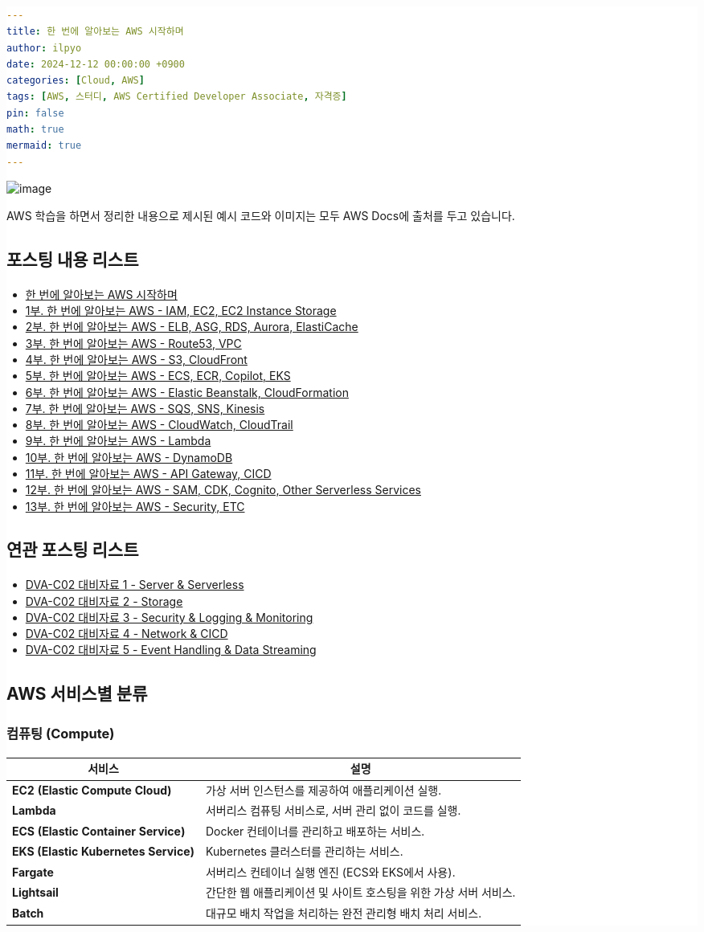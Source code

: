 ```yaml
---
title: 한 번에 알아보는 AWS 시작하며
author: ilpyo
date: 2024-12-12 00:00:00 +0900
categories: [Cloud, AWS]
tags: [AWS, 스터디, AWS Certified Developer Associate, 자격증]
pin: false
math: true
mermaid: true
---
```


![image](https://github.com/user-attachments/assets/63118a91-7ff5-4b94-a050-83f3c4fd05bf)

AWS 학습을 하면서 정리한 내용으로 제시된 예시 코드와 이미지는 모두 AWS Docs에 출처를 두고 있습니다.

## 포스팅 내용 리스트
- [한 번에 알아보는 AWS 시작하며](/posts/aws-certificate-study-0/)
- [1부. 한 번에 알아보는 AWS - IAM, EC2, EC2 Instance Storage](/posts/aws-certificate-study-1/)
- [2부. 한 번에 알아보는 AWS - ELB, ASG, RDS, Aurora, ElastiCache](/posts/aws-certificate-study-2/)
- [3부. 한 번에 알아보는 AWS - Route53, VPC](/posts/aws-certificate-study-3/)
- [4부. 한 번에 알아보는 AWS - S3, CloudFront](/posts/aws-certificate-study-4/)
- [5부. 한 번에 알아보는 AWS - ECS, ECR, Copilot, EKS](/posts/aws-certificate-study-5/)
- [6부. 한 번에 알아보는 AWS - Elastic Beanstalk, CloudFormation](/posts/aws-certificate-study-6/)
- [7부. 한 번에 알아보는 AWS - SQS, SNS, Kinesis](/posts/aws-certificate-study-7/)
- [8부. 한 번에 알아보는 AWS - CloudWatch, CloudTrail](/posts/aws-certificate-study-8/)
- [9부. 한 번에 알아보는 AWS - Lambda](/posts/aws-certificate-study-9/)
- [10부. 한 번에 알아보는 AWS - DynamoDB](/posts/aws-certificate-study-10/)
- [11부. 한 번에 알아보는 AWS - API Gateway, CICD](/posts/aws-certificate-study-11/)
- [12부. 한 번에 알아보는 AWS - SAM, CDK, Cognito, Other Serverless Services](/posts/aws-certificate-study-12/)
- [13부. 한 번에 알아보는 AWS - Security, ETC](/posts/aws-certificate-study-13/)

## 연관 포스팅 리스트
- [DVA-C02 대비자료 1 - Server & Serverless](/posts/aws-certificate-review-0/)
- [DVA-C02 대비자료 2 - Storage](/posts/aws-certificate-review-1/)
- [DVA-C02 대비자료 3 - Security & Logging & Monitoring](/posts/aws-certificate-review-2/)
- [DVA-C02 대비자료 4 - Network & CICD](/posts/aws-certificate-review-3/)
- [DVA-C02 대비자료 5 - Event Handling & Data Streaming](/posts/aws-certificate-review-4/)

## AWS 서비스별 분류
### 컴퓨팅 (Compute)

| **서비스**                            | **설명**                                                  |
|-------------------------------------|---------------------------------------------------------|
| **EC2 (Elastic Compute Cloud)**     | 가상 서버 인스턴스를 제공하여 애플리케이션 실행.                  |
| **Lambda**                          | 서버리스 컴퓨팅 서비스로, 서버 관리 없이 코드를 실행.            |
| **ECS (Elastic Container Service)** | Docker 컨테이너를 관리하고 배포하는 서비스.                   |
| **EKS (Elastic Kubernetes Service)**| Kubernetes 클러스터를 관리하는 서비스.                      |
| **Fargate**                         | 서버리스 컨테이너 실행 엔진 (ECS와 EKS에서 사용).              |
| **Lightsail**                       | 간단한 웹 애플리케이션 및 사이트 호스팅을 위한 가상 서버 서비스.     |
| **Batch**                           | 대규모 배치 작업을 처리하는 완전 관리형 배치 처리 서비스.          |
